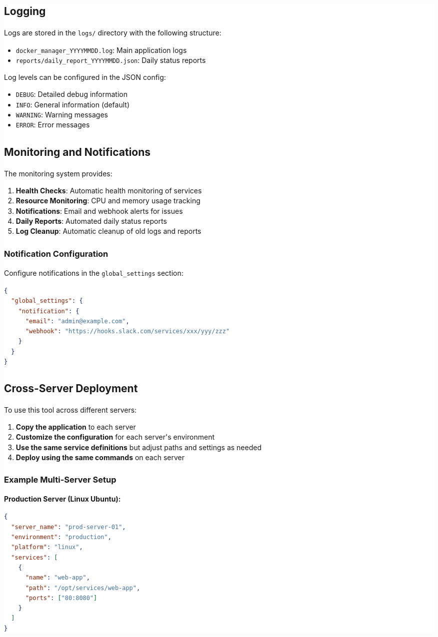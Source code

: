 ## Logging

Logs are stored in the `logs/` directory with the following structure:
- `docker_manager_YYYYMMDD.log`: Main application logs
- `reports/daily_report_YYYYMMDD.json`: Daily status reports

Log levels can be configured in the JSON config:
- `DEBUG`: Detailed debug information
- `INFO`: General information (default)
- `WARNING`: Warning messages
- `ERROR`: Error messages

## Monitoring and Notifications

The monitoring system provides:

1. **Health Checks**: Automatic health monitoring of services
2. **Resource Monitoring**: CPU and memory usage tracking
3. **Notifications**: Email and webhook alerts for issues
4. **Daily Reports**: Automated daily status reports
5. **Log Cleanup**: Automatic cleanup of old logs and reports

### Notification Configuration

Configure notifications in the `global_settings` section:

```json
{
  "global_settings": {
    "notification": {
      "email": "admin@example.com",
      "webhook": "https://hooks.slack.com/services/xxx/yyy/zzz"
    }
  }
}
```

## Cross-Server Deployment

To use this tool across different servers:

1. **Copy the application** to each server
2. **Customize the configuration** for each server's environment
3. **Use the same service definitions** but adjust paths and settings as needed
4. **Deploy using the same commands** on each server

### Example Multi-Server Setup

**Production Server (Linux Ubuntu):**
```json
{
  "server_name": "prod-server-01",
  "environment": "production",
  "platform": "linux",
  "services": [
    {
      "name": "web-app",
      "path": "/opt/services/web-app",
      "ports": ["80:8080"]
    }
  ]
}
```
